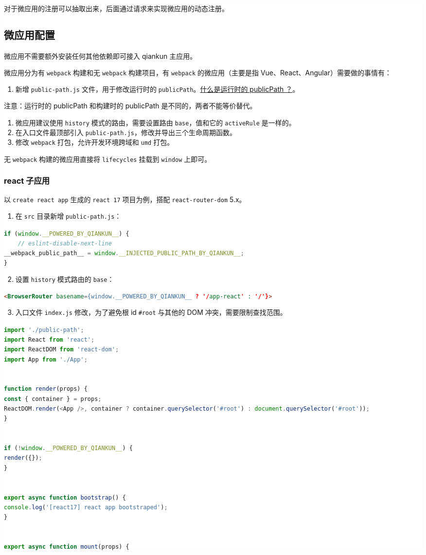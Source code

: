 ```tsx

```

对于微应用的注册可以抽取出来，后面通过请求来实现微应用的动态注册。



## 微应用配置

微应用不需要额外安装任何其他依赖即可接入 qiankun 主应用。

微应用分为有 `webpack` 构建和无 `webpack` 构建项目，有 `webpack` 的微应用（主要是指 Vue、React、Angular）需要做的事情有：

1. 新增 `public-path.js` 文件，用于修改运行时的 `publicPath`。[什么是运行时的 publicPath ？](https://webpack.docschina.org/guides/public-path/#on-the-fly)。

注意：运行时的 publicPath 和构建时的 publicPath 是不同的，两者不能等价替代。

1. 微应用建议使用 `history` 模式的路由，需要设置路由 `base`，值和它的 `activeRule` 是一样的。
2. 在入口文件最顶部引入 `public-path.js`，修改并导出三个生命周期函数。
3. 修改 `webpack` 打包，允许开发环境跨域和 `umd` 打包。

无 `webpack` 构建的微应用直接将 `lifecycles` 挂载到 `window` 上即可。

### react 子应用

以 `create react app` 生成的 `react 17` 项目为例，搭配 `react-router-dom` 5.x。

1. 在 `src` 目录新增 `public-path.js`：

```js
if (window.__POWERED_BY_QIANKUN__) {
	// eslint-disable-next-line
__webpack_public_path__ = window.__INJECTED_PUBLIC_PATH_BY_QIANKUN__;
}
```

2. 设置 `history` 模式路由的 `base`：

```html
<BrowserRouter basename={window.__POWERED_BY_QIANKUN__ ? '/app-react' : '/'}>
```

3. 入口文件 `index.js` 修改，为了避免根 id `#root` 与其他的 DOM 冲突，需要限制查找范围。

```js
import './public-path';
import React from 'react';
import ReactDOM from 'react-dom';
import App from './App';


function render(props) {
const { container } = props;
ReactDOM.render(<App />, container ? container.querySelector('#root') : document.querySelector('#root'));
}


if (!window.__POWERED_BY_QIANKUN__) {
render({});
}


export async function bootstrap() {
console.log('[react17] react app bootstraped');
}


export async function mount(props) {
```